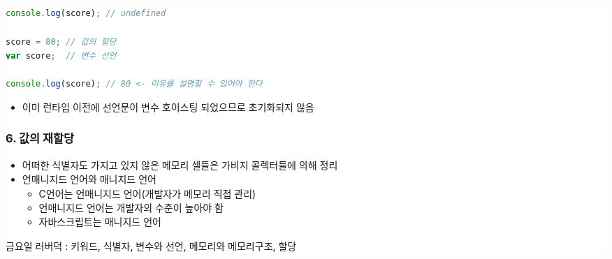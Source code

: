 ```javascript
console.log(score); // undefined

score = 80; // 값의 할당
var score;  // 변수 선언

console.log(score); // 80 <- 이유를 설명할 수 있어야 한다
```

- 이미 런타임 이전에 선언문이 변수 호이스팅 되었으므로 초기화되지 않음



### 6. 값의 재할당

- 어떠한 식별자도 가지고 있지 않은 메모리 셀들은 가비지 콜렉터들에 의해 정리
- 언매니지드 언어와 매니지드 언어
  - C언어는 언매니지드 언어(개발자가 메모리 직접 관리)
  - 언매니지드 언어는 개발자의 수준이 높아야 함
  - 자바스크립트는 매니지드 언어



금요일 러버덕 : 키워드, 식별자, 변수와 선언, 메모리와 메모리구조, 할당
